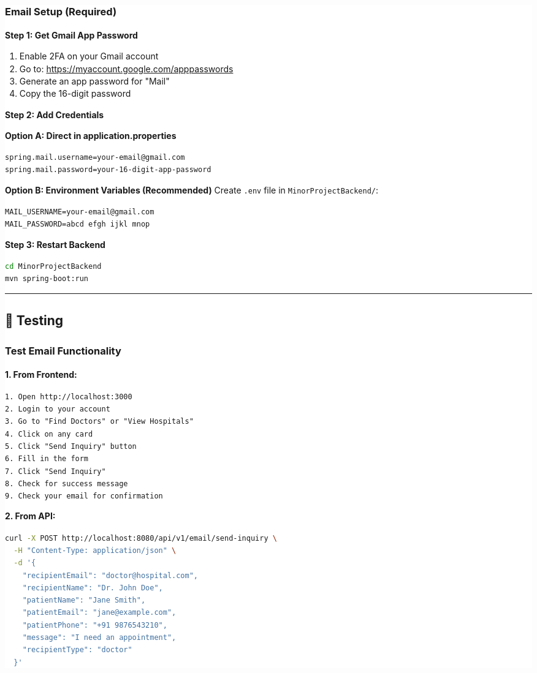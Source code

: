 ### Email Setup (Required)

**Step 1: Get Gmail App Password**
1. Enable 2FA on your Gmail account
2. Go to: https://myaccount.google.com/apppasswords
3. Generate an app password for "Mail"
4. Copy the 16-digit password

**Step 2: Add Credentials**

**Option A: Direct in application.properties**
```properties
spring.mail.username=your-email@gmail.com
spring.mail.password=your-16-digit-app-password
```

**Option B: Environment Variables (Recommended)**
Create `.env` file in `MinorProjectBackend/`:
```
MAIL_USERNAME=your-email@gmail.com
MAIL_PASSWORD=abcd efgh ijkl mnop
```

**Step 3: Restart Backend**
```bash
cd MinorProjectBackend
mvn spring-boot:run
```

---

## 🧪 Testing

### Test Email Functionality

**1. From Frontend:**
```
1. Open http://localhost:3000
2. Login to your account
3. Go to "Find Doctors" or "View Hospitals"
4. Click on any card
5. Click "Send Inquiry" button
6. Fill in the form
7. Click "Send Inquiry"
8. Check for success message
9. Check your email for confirmation
```

**2. From API:**
```bash
curl -X POST http://localhost:8080/api/v1/email/send-inquiry \
  -H "Content-Type: application/json" \
  -d '{
    "recipientEmail": "doctor@hospital.com",
    "recipientName": "Dr. John Doe",
    "patientName": "Jane Smith",
    "patientEmail": "jane@example.com",
    "patientPhone": "+91 9876543210",
    "message": "I need an appointment",
    "recipientType": "doctor"
  }'
```
